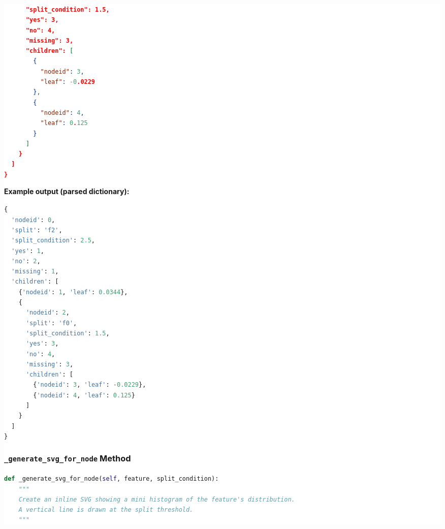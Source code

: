```json
      "split_condition": 1.5,
      "yes": 3,
      "no": 4,
      "missing": 3,
      "children": [
        {
          "nodeid": 3,
          "leaf": -0.0229
        },
        {
          "nodeid": 4,
          "leaf": 0.125
        }
      ]
    }
  ]
}
```

**Example output (parsed dictionary):**
```python
{
  'nodeid': 0,
  'split': 'f2',
  'split_condition': 2.5,
  'yes': 1,
  'no': 2,
  'missing': 1,
  'children': [
    {'nodeid': 1, 'leaf': 0.0344},
    {
      'nodeid': 2,
      'split': 'f0',
      'split_condition': 1.5,
      'yes': 3,
      'no': 4,
      'missing': 3,
      'children': [
        {'nodeid': 3, 'leaf': -0.0229},
        {'nodeid': 4, 'leaf': 0.125}
      ]
    }
  ]
}
```

### `_generate_svg_for_node` Method

```python
def _generate_svg_for_node(self, feature, split_condition):
    """
    Create an inline SVG showing a mini histogram of the feature's distribution.
    A vertical line is drawn at the split threshold.
    """
```
